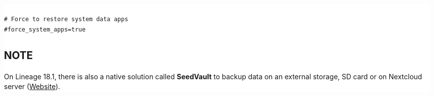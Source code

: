```

# Force to restore system data apps
#force_system_apps=true

```
## NOTE

On Lineage 18.1, there is also a native solution called __SeedVault__ to backup data on an external storage, SD card or on Nextcloud server ([Website][seedvault]).



[android12_adb]: https://developer.android.com/about/versions/12/behavior-changes-12#adb-backup-restrictions (official from dev.android.com)
[lineageos]: https://lineageos.org/ (Lineageos Official)
[seedvault]: https://github.com/seedvault-app/seedvault (Seedvault Official Github)
[abe_source]: https://github.com/nelenkov/android-backup-extractor (Abe Github source)
[abe_download]: https://github.com/nelenkov/android-backup-extractor/releases (Abe download)
[docs_aapt2]: https://developer.android.com/studio/command-line/aapt2 (AAPT2 docs)
[source_aapt2]: https://maven.google.com/web/index.html (AAPT2 source)
[adb_root]: https://android.stackexchange.com/questions/213116/why-adb-root-does-nothing/213429#213429 (details)